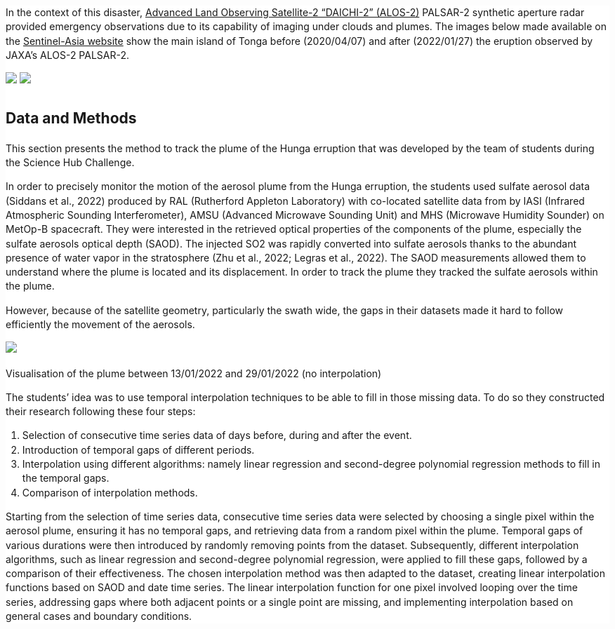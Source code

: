 ### 
In the context of this disaster, [Advanced Land Observing Satellite-2 “DAICHI-2” (ALOS-2)]( https://global.jaxa.jp/projects/sat/alos2/) PALSAR-2 synthetic aperture radar provided emergency observations due to its capability of imaging under clouds and plumes. The images below made available on the [Sentinel-Asia website](https://sentinel-asia.org/EO/2022/article20220115TO.html) show the main island of Tonga before (2020/04/07) and after (2022/01/27) the eruption observed by JAXA’s ALOS-2 PALSAR-2. 

<img src="https://www.gsi.go.jp/common/000237467.png">

<img src="https://www.gsi.go.jp/common/000237469.png">


## Data and Methods

This section presents the method to track the plume of the Hunga erruption that was developed by the team of students during the Science Hub Challenge. 

In order to precisely monitor the motion of the aerosol plume from the Hunga erruption, the students used sulfate aerosol data (Siddans et al., 2022) produced by RAL (Rutherford Appleton Laboratory) with co-located satellite data from by IASI (Infrared Atmospheric Sounding Interferometer), AMSU (Advanced Microwave Sounding Unit) and MHS (Microwave Humidity Sounder) on MetOp-B spacecraft. They were interested in the retrieved optical properties of the components of the plume, especially the sulfate aerosols optical depth (SAOD). The injected SO2 was rapidly converted into sulfate aerosols thanks to the abundant presence of water vapor in the stratosphere (Zhu et al., 2022; Legras et al., 2022). The SAOD measurements allowed them to understand where the plume is located and its displacement. In order to track the plume they tracked the sulfate aerosols within the plume. 

However, because of the satellite geometry, particularly the swath wide, the gaps in their datasets made it hard to follow efficiently the movement of the aerosols. 

<img src="https://raw.githubusercontent.com/eurodatacube/eodash-assets/main/stories/ScienceHub-Challenge-February-2024/hunga-tonga/Plume-before-interpolation.gif">

Visualisation of the plume between 13/01/2022 and 29/01/2022 (no interpolation)

The students’ idea was to use temporal interpolation techniques to be able to fill in those missing data. 
To do so they constructed their research following these four steps:
1. 	Selection of consecutive time series data of days before, during and after the event.
2. 	Introduction of temporal gaps of different periods.
3. 	Interpolation using different algorithms: namely linear regression and second-degree polynomial regression methods to fill in the temporal gaps.
4. 	Comparison of interpolation methods.

Starting from the selection of time series data, consecutive time series data were selected by choosing a single pixel within the aerosol plume, ensuring it has no temporal gaps, and retrieving data from a random pixel within the plume. Temporal gaps of various durations were then introduced by randomly removing points from the dataset. Subsequently, different interpolation algorithms, such as linear regression and second-degree polynomial regression, were applied to fill these gaps, followed by a comparison of their effectiveness. The chosen interpolation method was then adapted to the dataset, creating linear interpolation functions based on SAOD and date time series. 
The linear interpolation function for one pixel involved looping over the time series, addressing gaps where both adjacent points or a single point are missing, and implementing interpolation based on general cases and boundary conditions.
